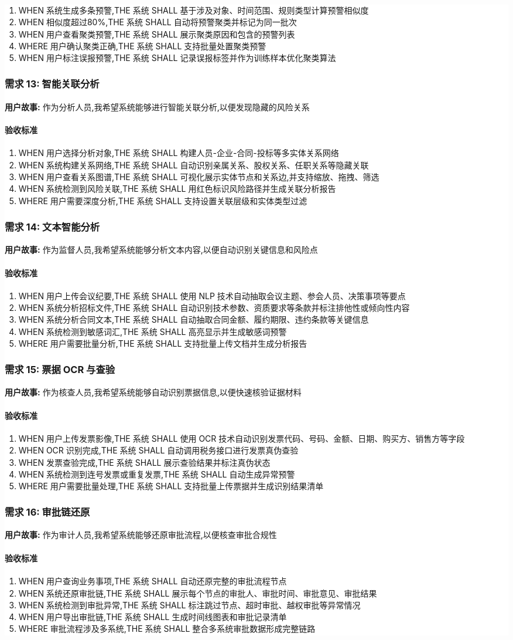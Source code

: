 1. WHEN 系统生成多条预警,THE 系统 SHALL 基于涉及对象、时间范围、规则类型计算预警相似度
2. WHEN 相似度超过80%,THE 系统 SHALL 自动将预警聚类并标记为同一批次
3. WHEN 用户查看聚类预警,THE 系统 SHALL 展示聚类原因和包含的预警列表
4. WHERE 用户确认聚类正确,THE 系统 SHALL 支持批量处置聚类预警
5. WHEN 用户标注误报预警,THE 系统 SHALL 记录误报标签并作为训练样本优化聚类算法

### 需求 13: 智能关联分析

**用户故事:** 作为分析人员,我希望系统能够进行智能关联分析,以便发现隐藏的风险关系

#### 验收标准

1. WHEN 用户选择分析对象,THE 系统 SHALL 构建人员-企业-合同-投标等多实体关系网络
2. WHEN 系统构建关系网络,THE 系统 SHALL 自动识别亲属关系、股权关系、任职关系等隐藏关联
3. WHEN 用户查看关系图谱,THE 系统 SHALL 可视化展示实体节点和关系边,并支持缩放、拖拽、筛选
4. WHEN 系统检测到风险关联,THE 系统 SHALL 用红色标识风险路径并生成关联分析报告
5. WHERE 用户需要深度分析,THE 系统 SHALL 支持设置关联层级和实体类型过滤

### 需求 14: 文本智能分析

**用户故事:** 作为监督人员,我希望系统能够分析文本内容,以便自动识别关键信息和风险点

#### 验收标准

1. WHEN 用户上传会议纪要,THE 系统 SHALL 使用 NLP 技术自动抽取会议主题、参会人员、决策事项等要点
2. WHEN 系统分析招标文件,THE 系统 SHALL 自动识别技术参数、资质要求等条款并标注排他性或倾向性内容
3. WHEN 系统分析合同文本,THE 系统 SHALL 自动抽取合同金额、履约期限、违约条款等关键信息
4. WHEN 系统检测到敏感词汇,THE 系统 SHALL 高亮显示并生成敏感词预警
5. WHERE 用户需要批量分析,THE 系统 SHALL 支持批量上传文档并生成分析报告

### 需求 15: 票据 OCR 与查验

**用户故事:** 作为核查人员,我希望系统能够自动识别票据信息,以便快速核验证据材料

#### 验收标准

1. WHEN 用户上传发票影像,THE 系统 SHALL 使用 OCR 技术自动识别发票代码、号码、金额、日期、购买方、销售方等字段
2. WHEN OCR 识别完成,THE 系统 SHALL 自动调用税务接口进行发票真伪查验
3. WHEN 发票查验完成,THE 系统 SHALL 展示查验结果并标注真伪状态
4. WHEN 系统检测到连号发票或重复发票,THE 系统 SHALL 自动生成异常预警
5. WHERE 用户需要批量处理,THE 系统 SHALL 支持批量上传票据并生成识别结果清单

### 需求 16: 审批链还原

**用户故事:** 作为审计人员,我希望系统能够还原审批流程,以便核查审批合规性

#### 验收标准

1. WHEN 用户查询业务事项,THE 系统 SHALL 自动还原完整的审批流程节点
2. WHEN 系统还原审批链,THE 系统 SHALL 展示每个节点的审批人、审批时间、审批意见、审批结果
3. WHEN 系统检测到审批异常,THE 系统 SHALL 标注跳过节点、超时审批、越权审批等异常情况
4. WHEN 用户导出审批链,THE 系统 SHALL 生成时间线图表和审批记录清单
5. WHERE 审批流程涉及多系统,THE 系统 SHALL 整合多系统审批数据形成完整链路
